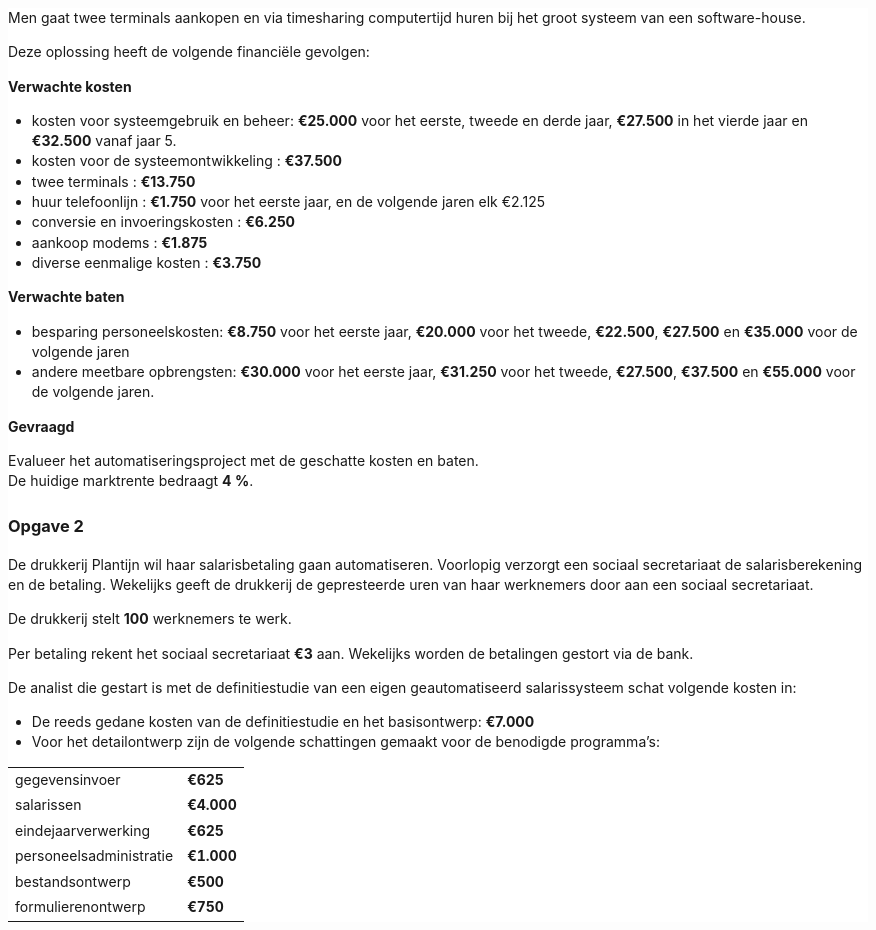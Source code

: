 Men gaat twee terminals aankopen en via timesharing computertijd huren bij het groot systeem van een software-house.

Deze oplossing heeft de volgende financiële gevolgen:

**Verwachte kosten**

- kosten voor systeemgebruik en beheer: **€25.000** voor het eerste, tweede en derde jaar, **€27.500** in het vierde jaar en **€32.500** vanaf jaar 5.
- kosten voor de systeemontwikkeling : **€37.500**
- twee terminals : **€13.750**
- huur telefoonlijn : **€1.750** voor het eerste jaar, en de volgende jaren elk €2.125
- conversie en invoeringskosten : **€6.250**
- aankoop modems : **€1.875**
- diverse eenmalige kosten : **€3.750**

**Verwachte baten**

- besparing personeelskosten: **€8.750** voor het eerste jaar, **€20.000** voor het tweede, **€22.500**, **€27.500** en **€35.000** voor de volgende jaren
- andere meetbare opbrengsten: **€30.000** voor het eerste jaar, **€31.250** voor het tweede, **€27.500**, **€37.500** en **€55.000** voor de volgende jaren.

**Gevraagd**

Evalueer het automatiseringsproject met de geschatte kosten en baten.  
De huidige marktrente bedraagt **4 %**.

### Opgave 2

De drukkerij Plantijn wil haar salarisbetaling gaan automatiseren. Voorlopig verzorgt een sociaal secretariaat de salarisberekening en de betaling. Wekelijks geeft de drukkerij de gepresteerde uren van haar werknemers door aan een sociaal secretariaat.

De drukkerij stelt **100** werknemers te werk.

Per betaling rekent het sociaal secretariaat **€3** aan. Wekelijks worden de betalingen gestort via de bank.

De analist die gestart is met de definitiestudie van een eigen geautomatiseerd salarissysteem schat volgende kosten in:

- De reeds gedane kosten van de definitiestudie en het basisontwerp: **€7.000**
- Voor het detailontwerp zijn de volgende schattingen gemaakt voor de benodigde programma’s:

|                         |        |
| ----------------------- | ------ |
| gegevensinvoer          | **€625**   |
| salarissen              | **€4.000** |
| eindejaarverwerking     | **€625**   |
| personeelsadministratie | **€1.000** |
| bestandsontwerp         | **€500**   |
| formulierenontwerp      | **€750**   |
